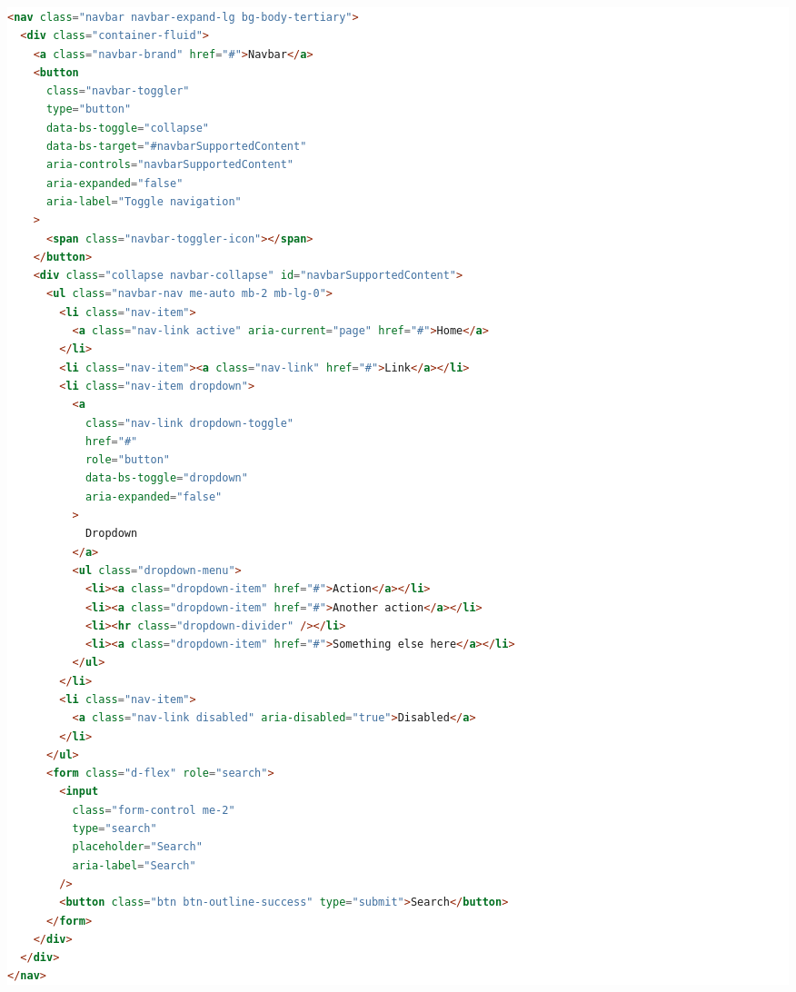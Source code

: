 ```html
<nav class="navbar navbar-expand-lg bg-body-tertiary">
  <div class="container-fluid">
    <a class="navbar-brand" href="#">Navbar</a>
    <button
      class="navbar-toggler"
      type="button"
      data-bs-toggle="collapse"
      data-bs-target="#navbarSupportedContent"
      aria-controls="navbarSupportedContent"
      aria-expanded="false"
      aria-label="Toggle navigation"
    >
      <span class="navbar-toggler-icon"></span>
    </button>
    <div class="collapse navbar-collapse" id="navbarSupportedContent">
      <ul class="navbar-nav me-auto mb-2 mb-lg-0">
        <li class="nav-item">
          <a class="nav-link active" aria-current="page" href="#">Home</a>
        </li>
        <li class="nav-item"><a class="nav-link" href="#">Link</a></li>
        <li class="nav-item dropdown">
          <a
            class="nav-link dropdown-toggle"
            href="#"
            role="button"
            data-bs-toggle="dropdown"
            aria-expanded="false"
          >
            Dropdown
          </a>
          <ul class="dropdown-menu">
            <li><a class="dropdown-item" href="#">Action</a></li>
            <li><a class="dropdown-item" href="#">Another action</a></li>
            <li><hr class="dropdown-divider" /></li>
            <li><a class="dropdown-item" href="#">Something else here</a></li>
          </ul>
        </li>
        <li class="nav-item">
          <a class="nav-link disabled" aria-disabled="true">Disabled</a>
        </li>
      </ul>
      <form class="d-flex" role="search">
        <input
          class="form-control me-2"
          type="search"
          placeholder="Search"
          aria-label="Search"
        />
        <button class="btn btn-outline-success" type="submit">Search</button>
      </form>
    </div>
  </div>
</nav>
```
